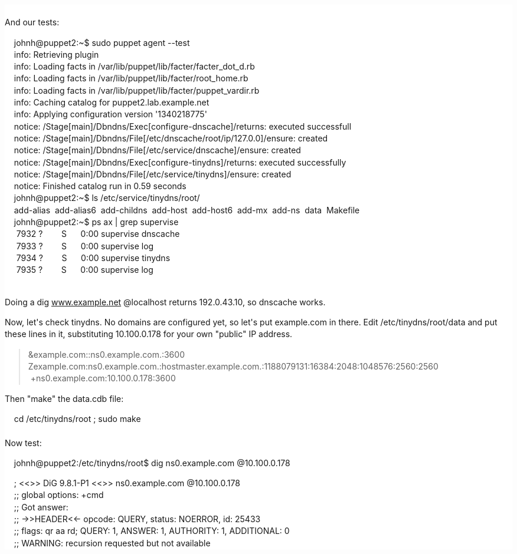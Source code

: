          
And our tests:  
  
    johnh@puppet2:\~\$ sudo puppet agent --test  
    info: Retrieving plugin  
    info: Loading facts in /var/lib/puppet/lib/facter/facter\_dot\_d.rb  
    info: Loading facts in /var/lib/puppet/lib/facter/root\_home.rb  
    info: Loading facts in /var/lib/puppet/lib/facter/puppet\_vardir.rb  
    info: Caching catalog for puppet2.lab.example.net  
    info: Applying configuration version '1340218775'  
    notice: /Stage[main]/Dbndns/Exec[configure-dnscache]/returns:
executed successfull  
    notice:
/Stage[main]/Dbndns/File[/etc/dnscache/root/ip/127.0.0]/ensure: created  
    notice: /Stage[main]/Dbndns/File[/etc/service/dnscache]/ensure:
created  
    notice: /Stage[main]/Dbndns/Exec[configure-tinydns]/returns:
executed successfully  
    notice: /Stage[main]/Dbndns/File[/etc/service/tinydns]/ensure:
created  
    notice: Finished catalog run in 0.59 seconds  
    johnh@puppet2:\~\$ ls /etc/service/tinydns/root/  
    add-alias  add-alias6  add-childns  add-host  add-host6  add-mx 
add-ns  data  Makefile  
    johnh@puppet2:\~\$ ps ax | grep supervise  
     7932 ?        S      0:00 supervise dnscache  
     7933 ?        S      0:00 supervise log  
     7934 ?        S      0:00 supervise tinydns  
     7935 ?        S      0:00 supervise log  
  
       
Doing a dig www.example.net @localhost returns 192.0.43.10, so dnscache
works.  
  
Now, let's check tinydns. No domains are configured yet, so let's put
example.com in there. Edit /etc/tinydns/root/data and put these lines in
it, substituting 10.100.0.178 for your own "public" IP address.  
  

> &example.com::ns0.example.com.:3600 
> Zexample.com:ns0.example.com.:hostmaster.example.com.:1188079131:16384:2048:1048576:2560:2560  
>  +ns0.example.com:10.100.0.178:3600

  
Then "make" the data.cdb file:  
  
    cd /etc/tinydns/root ; sudo make  
     
Now test:  
  
    johnh@puppet2:/etc/tinydns/root\$ dig ns0.example.com @10.100.0.178  
  
    ; \<\<\>\> DiG 9.8.1-P1 \<\<\>\> ns0.example.com @10.100.0.178  
    ;; global options: +cmd  
    ;; Got answer:  
    ;; -\>\>HEADER\<\<- opcode: QUERY, status: NOERROR, id: 25433  
    ;; flags: qr aa rd; QUERY: 1, ANSWER: 1, AUTHORITY: 1, ADDITIONAL:
0  
    ;; WARNING: recursion requested but not available  
  